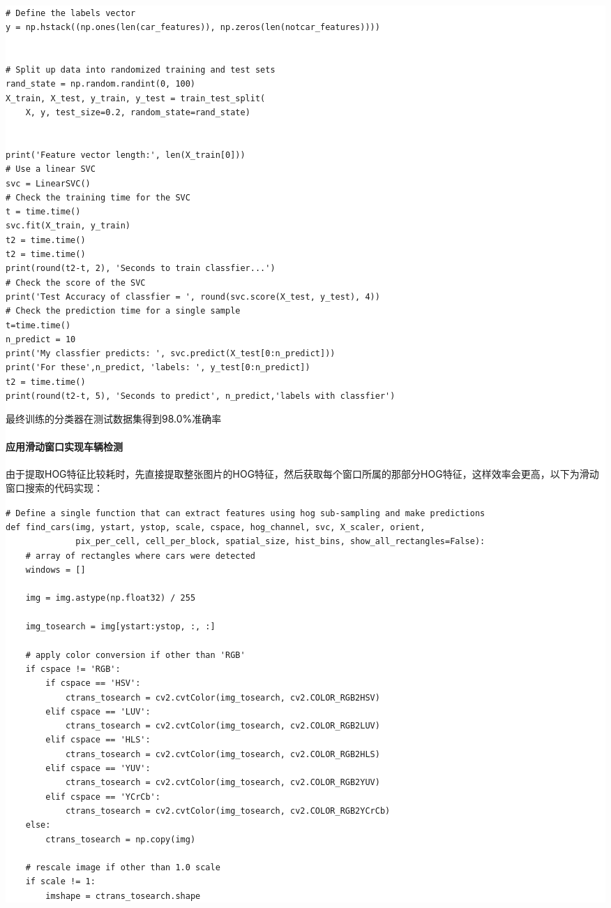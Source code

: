 ```
# Define the labels vector
y = np.hstack((np.ones(len(car_features)), np.zeros(len(notcar_features))))


# Split up data into randomized training and test sets
rand_state = np.random.randint(0, 100)
X_train, X_test, y_train, y_test = train_test_split(
    X, y, test_size=0.2, random_state=rand_state)


print('Feature vector length:', len(X_train[0]))
# Use a linear SVC 
svc = LinearSVC()
# Check the training time for the SVC
t = time.time()
svc.fit(X_train, y_train)
t2 = time.time()
t2 = time.time()
print(round(t2-t, 2), 'Seconds to train classfier...')
# Check the score of the SVC
print('Test Accuracy of classfier = ', round(svc.score(X_test, y_test), 4))
# Check the prediction time for a single sample
t=time.time()
n_predict = 10
print('My classfier predicts: ', svc.predict(X_test[0:n_predict]))
print('For these',n_predict, 'labels: ', y_test[0:n_predict])
t2 = time.time()
print(round(t2-t, 5), 'Seconds to predict', n_predict,'labels with classfier')
```
最终训练的分类器在测试数据集得到98.0%准确率

#### 应用滑动窗口实现车辆检测

由于提取HOG特征比较耗时，先直接提取整张图片的HOG特征，然后获取每个窗口所属的那部分HOG特征，这样效率会更高，以下为滑动窗口搜索的代码实现：

```
# Define a single function that can extract features using hog sub-sampling and make predictions
def find_cars(img, ystart, ystop, scale, cspace, hog_channel, svc, X_scaler, orient,
              pix_per_cell, cell_per_block, spatial_size, hist_bins, show_all_rectangles=False):
    # array of rectangles where cars were detected
    windows = []

    img = img.astype(np.float32) / 255

    img_tosearch = img[ystart:ystop, :, :]

    # apply color conversion if other than 'RGB'
    if cspace != 'RGB':
        if cspace == 'HSV':
            ctrans_tosearch = cv2.cvtColor(img_tosearch, cv2.COLOR_RGB2HSV)
        elif cspace == 'LUV':
            ctrans_tosearch = cv2.cvtColor(img_tosearch, cv2.COLOR_RGB2LUV)
        elif cspace == 'HLS':
            ctrans_tosearch = cv2.cvtColor(img_tosearch, cv2.COLOR_RGB2HLS)
        elif cspace == 'YUV':
            ctrans_tosearch = cv2.cvtColor(img_tosearch, cv2.COLOR_RGB2YUV)
        elif cspace == 'YCrCb':
            ctrans_tosearch = cv2.cvtColor(img_tosearch, cv2.COLOR_RGB2YCrCb)
    else:
        ctrans_tosearch = np.copy(img)

    # rescale image if other than 1.0 scale
    if scale != 1:
        imshape = ctrans_tosearch.shape
```

[//]: # (Image References)
[image1]: ./output_images/data_examples.png
[image2]: ./output_images/hog.png
[image3]: ./output_images/sliding_window_small.png
[image4]: ./output_images/sliding_window_medium1.png
[image5]: ./output_images/sliding_window_medium2.png
[image6]: ./output_images/sliding_window_large.png
[image7]: ./output_images/window_all.png
[image8]: ./output_images/hot.png
[image9]: ./output_images/lables.png
[image10]: ./output_images/result_on_test.png
[video1]: ./project_video.mp4